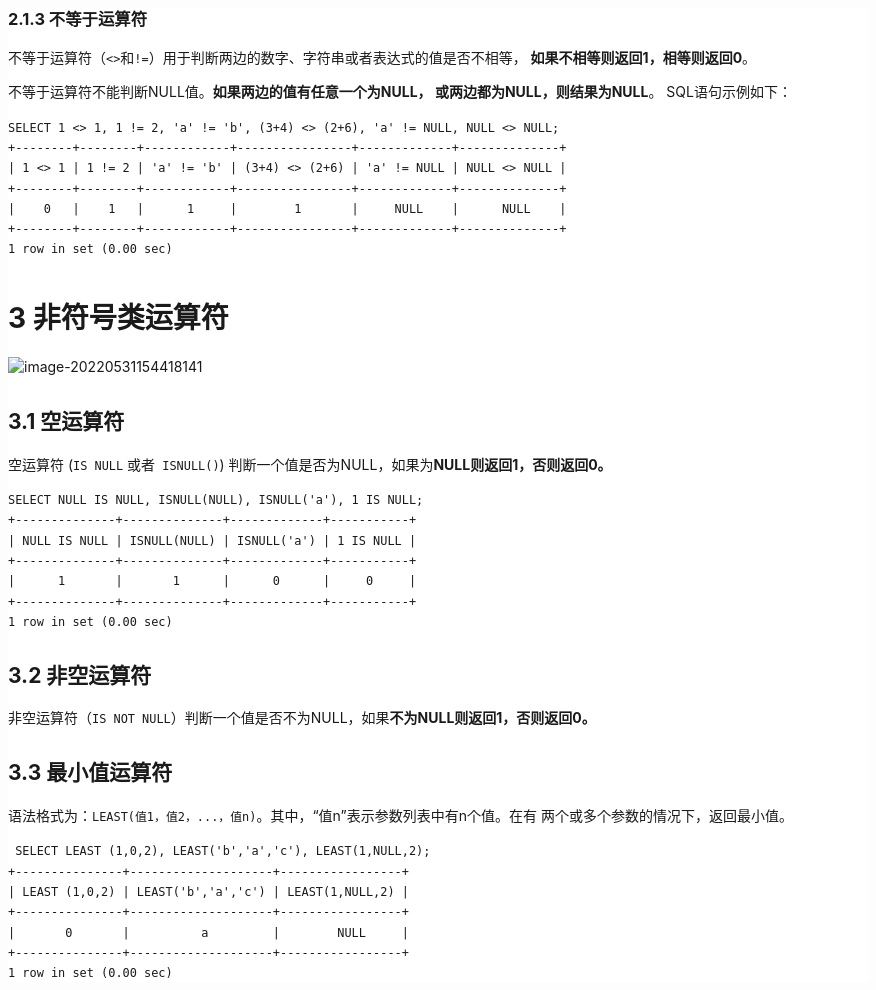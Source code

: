 

### 2.1.3 不等于运算符

不等于运算符（`<>`和`!=`）用于判断两边的数字、字符串或者表达式的值是否不相等， **如果不相等则返回1，相等则返回0**。

不等于运算符不能判断NULL值。**如果两边的值有任意一个为NULL， 或两边都为NULL，则结果为NULL**。 SQL语句示例如下：

```mysql
SELECT 1 <> 1, 1 != 2, 'a' != 'b', (3+4) <> (2+6), 'a' != NULL, NULL <> NULL;
+--------+--------+------------+----------------+-------------+--------------+
| 1 <> 1 | 1 != 2 | 'a' != 'b' | (3+4) <> (2+6) | 'a' != NULL | NULL <> NULL |
+--------+--------+------------+----------------+-------------+--------------+
|    0   |    1   |      1     |        1       |     NULL    |      NULL    |
+--------+--------+------------+----------------+-------------+--------------+
1 row in set (0.00 sec)
```



# 3 非符号类运算符

![image-20220531154418141](E:/笔记/数据库/MYSQL/img.assets/image-20220531154418141.png)



## 3.1 空运算符

空运算符 (`IS NULL` 或者` ISNULL()`) 判断一个值是否为NULL，如果为**NULL则返回1，否则返回0。**

```mysql
SELECT NULL IS NULL, ISNULL(NULL), ISNULL('a'), 1 IS NULL;
+--------------+--------------+-------------+-----------+
| NULL IS NULL | ISNULL(NULL) | ISNULL('a') | 1 IS NULL |
+--------------+--------------+-------------+-----------+
|      1       |       1      |      0      |     0     |
+--------------+--------------+-------------+-----------+
1 row in set (0.00 sec)
```



## 3.2 非空运算符

非空运算符（`IS NOT NULL`）判断一个值是否不为NULL，如果**不为NULL则返回1，否则返回0。**



## 3.3 最小值运算符

语法格式为：`LEAST(值1，值2，...，值n)`。其中，“值n”表示参数列表中有n个值。在有 两个或多个参数的情况下，返回最小值。

```mysql
 SELECT LEAST (1,0,2), LEAST('b','a','c'), LEAST(1,NULL,2);
+---------------+--------------------+-----------------+
| LEAST (1,0,2) | LEAST('b','a','c') | LEAST(1,NULL,2) |
+---------------+--------------------+-----------------+
|       0       |          a         |        NULL     |
+---------------+--------------------+-----------------+
1 row in set (0.00 sec)
```
